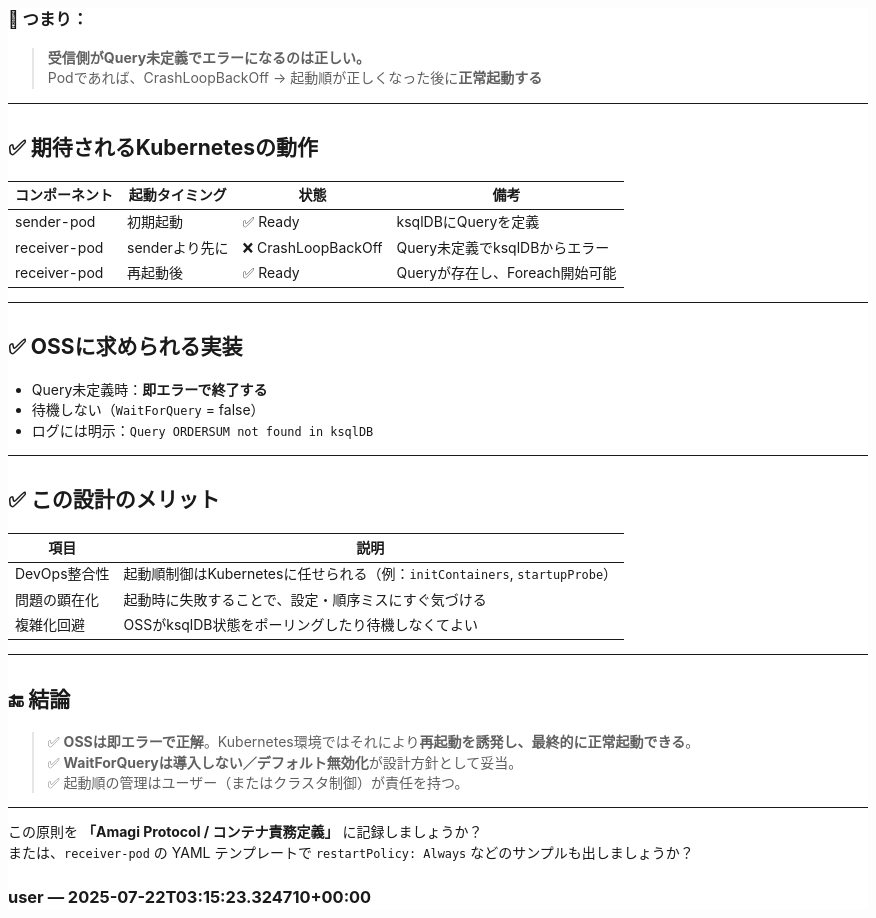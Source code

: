 
### 🎯 つまり：

> **受信側がQuery未定義でエラーになるのは正しい。**  
> Podであれば、CrashLoopBackOff → 起動順が正しくなった後に**正常起動する**

---

## ✅ 期待されるKubernetesの動作

| コンポーネント | 起動タイミング | 状態     | 備考                          |
|----------------|----------------|----------|-------------------------------|
| sender-pod     | 初期起動       | ✅ Ready | ksqlDBにQueryを定義           |
| receiver-pod   | senderより先に | ❌ CrashLoopBackOff | Query未定義でksqlDBからエラー |
| receiver-pod   | 再起動後       | ✅ Ready | Queryが存在し、Foreach開始可能 |

---

## ✅ OSSに求められる実装

- Query未定義時：**即エラーで終了する**
- 待機しない（`WaitForQuery` = false）
- ログには明示：`Query ORDERSUM not found in ksqlDB`

---

## ✅ この設計のメリット

| 項目 | 説明 |
|------|------|
| DevOps整合性 | 起動順制御はKubernetesに任せられる（例：`initContainers`, `startupProbe`） |
| 問題の顕在化 | 起動時に失敗することで、設定・順序ミスにすぐ気づける |
| 複雑化回避 | OSSがksqlDB状態をポーリングしたり待機しなくてよい |

---

## 🔚 結論

> ✅ **OSSは即エラーで正解**。Kubernetes環境ではそれにより**再起動を誘発し、最終的に正常起動できる**。  
> ✅ **WaitForQueryは導入しない／デフォルト無効化**が設計方針として妥当。  
> ✅ 起動順の管理はユーザー（またはクラスタ制御）が責任を持つ。

---

この原則を **「Amagi Protocol / コンテナ責務定義」** に記録しましょうか？  
または、`receiver-pod` の YAML テンプレートで `restartPolicy: Always` などのサンプルも出しましょうか？

### user — 2025-07-22T03:15:23.324710+00:00
